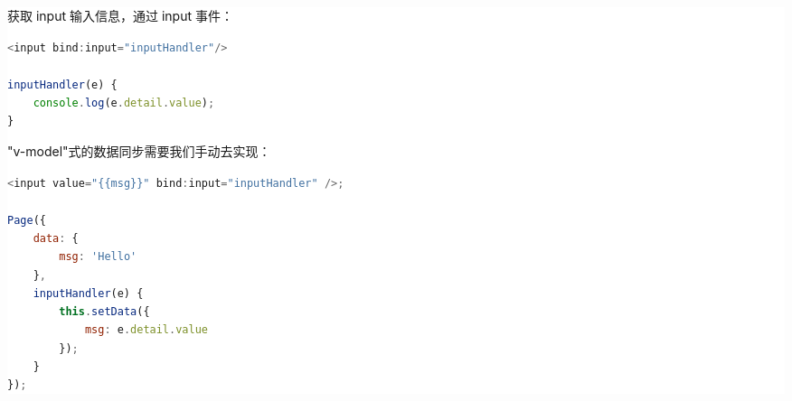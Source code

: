 获取 input 输入信息，通过 input 事件：

```js
<input bind:input="inputHandler"/>

inputHandler(e) {
    console.log(e.detail.value);
}
```

"v-model"式的数据同步需要我们手动去实现：

```js
<input value="{{msg}}" bind:input="inputHandler" />;

Page({
    data: {
        msg: 'Hello'
    },
    inputHandler(e) {
        this.setData({
            msg: e.detail.value
        });
    }
});
```
